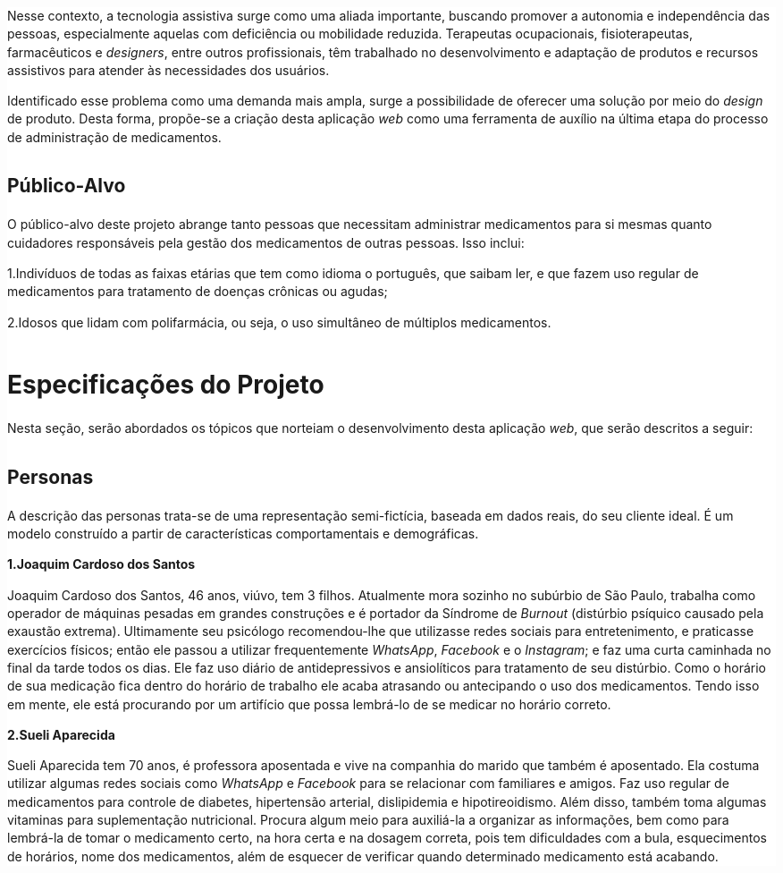 Nesse contexto, a tecnologia assistiva surge como uma aliada importante, buscando promover a autonomia e independência das pessoas, especialmente aquelas com deficiência ou mobilidade reduzida. Terapeutas ocupacionais, fisioterapeutas, farmacêuticos e *designers*, entre outros profissionais, têm trabalhado no desenvolvimento e adaptação de produtos e recursos assistivos para atender às necessidades dos usuários.

Identificado esse problema como uma demanda mais ampla, surge a possibilidade de oferecer uma solução por meio do *design* de produto. Desta forma, propõe-se a criação desta aplicação *web* como uma ferramenta de auxílio na última etapa do processo de administração de medicamentos. 


## Público-Alvo

O público-alvo deste projeto abrange tanto pessoas que necessitam administrar medicamentos para si mesmas quanto cuidadores responsáveis pela gestão dos medicamentos de outras pessoas. Isso inclui:

1.Indivíduos de todas as faixas etárias que tem como idioma o português, que saibam ler, e que fazem uso regular de medicamentos para tratamento de doenças crônicas ou agudas;

2.Idosos que lidam com polifarmácia, ou seja, o uso simultâneo de múltiplos medicamentos.

# Especificações do Projeto

Nesta seção, serão abordados os tópicos que norteiam o desenvolvimento desta aplicação *web*, que serão descritos a seguir:

## Personas

A descrição das personas trata-se de uma representação semi-fictícia, baseada em dados reais, do seu cliente ideal. É um modelo construído a partir de características comportamentais e demográficas.

**1.Joaquim Cardoso dos Santos** 

Joaquim Cardoso dos Santos, 46 anos, viúvo, tem 3 filhos. Atualmente mora sozinho no subúrbio de São Paulo, trabalha como operador de máquinas pesadas em grandes construções e é portador da Síndrome de *Burnout* (distúrbio psíquico causado pela exaustão extrema). Ultimamente seu psicólogo recomendou-lhe que utilizasse redes sociais para entretenimento, e praticasse exercícios físicos; então ele passou a utilizar frequentemente *WhatsApp*, *Facebook* e o *Instagram*; e faz uma curta caminhada no final da tarde todos os dias. Ele faz uso diário de antidepressivos e ansiolíticos para tratamento de seu distúrbio. Como o horário de sua medicação fica dentro do horário de trabalho ele acaba atrasando ou antecipando o uso dos medicamentos. Tendo isso em mente, ele está procurando por um artifício que possa lembrá-lo de se medicar no horário correto.

**2.Sueli Aparecida** 

Sueli Aparecida tem 70 anos, é professora aposentada e vive na companhia do marido que também é aposentado. Ela costuma utilizar algumas redes sociais como *WhatsApp* e *Facebook* para se relacionar com familiares e amigos. Faz uso regular de medicamentos para controle de diabetes, hipertensão arterial, dislipidemia e hipotireoidismo. Além disso, também toma algumas vitaminas para suplementação nutricional. Procura algum meio para auxiliá-la a organizar as informações, bem como para lembrá-la de tomar o medicamento certo, na hora certa e na dosagem correta, pois tem dificuldades com a bula, esquecimentos de horários, nome dos medicamentos, além de esquecer de verificar quando determinado medicamento está acabando.

